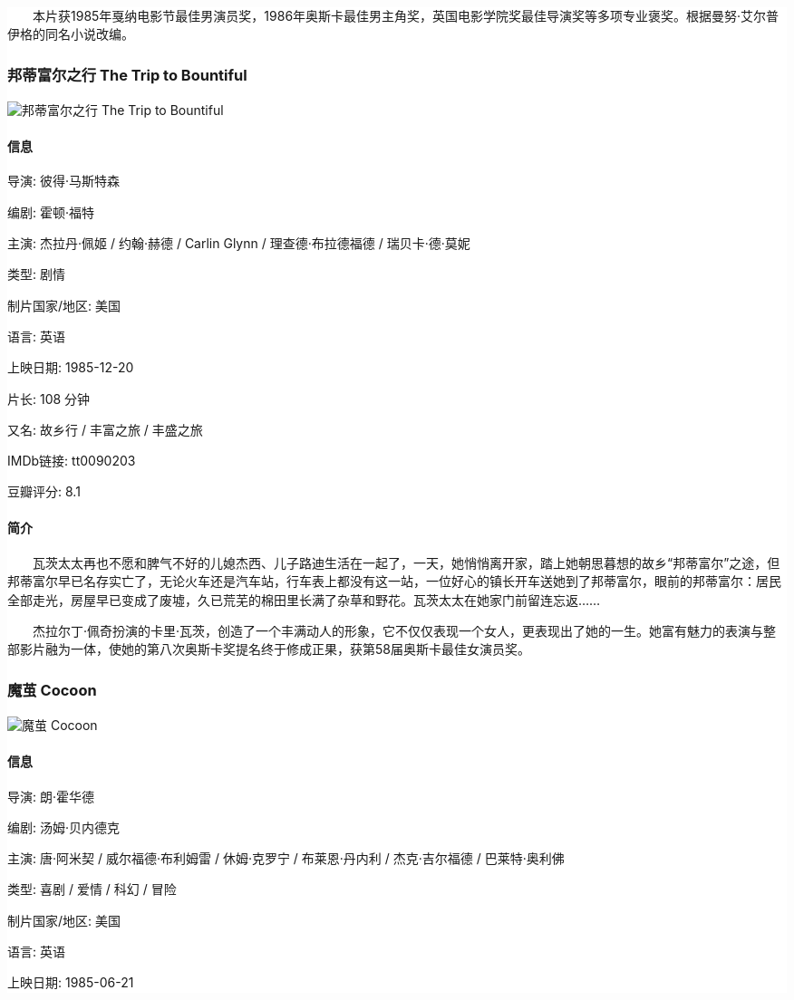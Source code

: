 　　本片获1985年戛纳电影节最佳男演员奖，1986年奥斯卡最佳男主角奖，英国电影学院奖最佳导演奖等多项专业褒奖。根据曼努·艾尔普伊格的同名小说改编。



### 邦蒂富尔之行 The Trip to Bountiful

![邦蒂富尔之行 The Trip to Bountiful](https://img3.doubanio.com/view/photo/s_ratio_poster/public/p2095503750.jpg)

#### 信息

导演: 彼得·马斯特森 

编剧: 霍顿·福特 

主演: 杰拉丹·佩姬 / 约翰·赫德 / Carlin Glynn / 理查德·布拉德福德 / 瑞贝卡·德·莫妮 

类型: 剧情 

制片国家/地区: 美国 

语言: 英语 

上映日期: 1985-12-20 

片长: 108 分钟 

又名: 故乡行 / 丰富之旅 / 丰盛之旅 

IMDb链接: tt0090203

豆瓣评分: 8.1

#### 简介

　　瓦茨太太再也不愿和脾气不好的儿媳杰西、儿子路迪生活在一起了，一天，她悄悄离开家，踏上她朝思暮想的故乡“邦蒂富尔”之途，但邦蒂富尔早已名存实亡了，无论火车还是汽车站，行车表上都没有这一站，一位好心的镇长开车送她到了邦蒂富尔，眼前的邦蒂富尔：居民全部走光，房屋早已变成了废墟，久已荒芜的棉田里长满了杂草和野花。瓦茨太太在她家门前留连忘返……

　　杰拉尔丁·佩奇扮演的卡里·瓦茨，创造了一个丰满动人的形象，它不仅仅表现一个女人，更表现出了她的一生。她富有魅力的表演与整部影片融为一体，使她的第八次奥斯卡奖提名终于修成正果，获第58届奥斯卡最佳女演员奖。



### 魔茧 Cocoon

![魔茧 Cocoon](https://img3.doubanio.com/view/photo/s_ratio_poster/public/p2163219115.jpg)

#### 信息

导演: 朗·霍华德 

编剧: 汤姆·贝内德克 

主演: 唐·阿米契 / 威尔福德·布利姆雷 / 休姆·克罗宁 / 布莱恩·丹内利 / 杰克·吉尔福德 / 巴莱特·奥利佛 

类型: 喜剧 / 爱情 / 科幻 / 冒险 

制片国家/地区: 美国 

语言: 英语 

上映日期: 1985-06-21 
